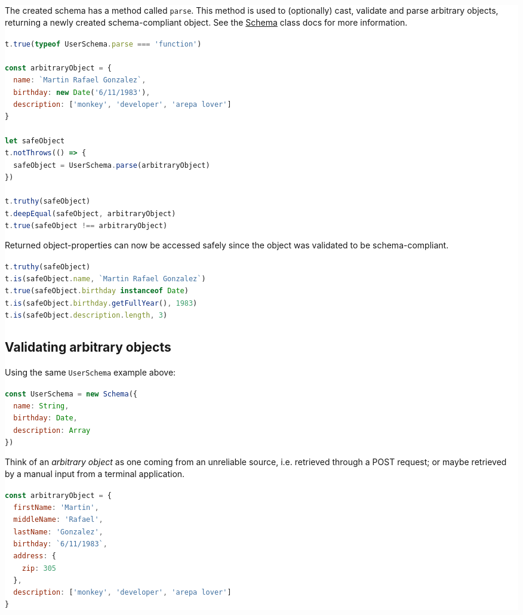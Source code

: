 The created schema has a method called `parse`. This method is used to
(optionally) cast, validate and parse arbitrary objects, returning a newly created schema-compliant object. See the
[Schema](/DOCS.md#Schema) class docs for more information.

```js
t.true(typeof UserSchema.parse === 'function')

const arbitraryObject = {
  name: `Martin Rafael Gonzalez`,
  birthday: new Date('6/11/1983'),
  description: ['monkey', 'developer', 'arepa lover']
}

let safeObject
t.notThrows(() => {
  safeObject = UserSchema.parse(arbitraryObject)
})

t.truthy(safeObject)
t.deepEqual(safeObject, arbitraryObject)
t.true(safeObject !== arbitraryObject)
```

Returned object-properties can now be accessed safely since the object was validated to be schema-compliant.

```js
t.truthy(safeObject)
t.is(safeObject.name, `Martin Rafael Gonzalez`)
t.true(safeObject.birthday instanceof Date)
t.is(safeObject.birthday.getFullYear(), 1983)
t.is(safeObject.description.length, 3)
```

## Validating arbitrary objects



Using the same `UserSchema` example above:

```js
const UserSchema = new Schema({
  name: String,
  birthday: Date,
  description: Array
})
```

Think of an *arbitrary object* as one coming from an unreliable source, i.e. retrieved through a POST request;
or maybe retrieved by a manual input from a terminal application.

```js
const arbitraryObject = {
  firstName: 'Martin',
  middleName: 'Rafael',
  lastName: 'Gonzalez',
  birthday: `6/11/1983`,
  address: {
    zip: 305
  },
  description: ['monkey', 'developer', 'arepa lover']
}
```
